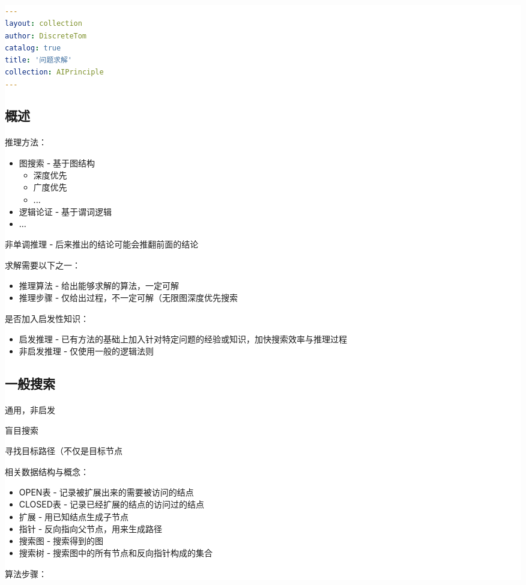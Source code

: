 ```yaml
---
layout: collection
author: DiscreteTom
catalog: true
title: '问题求解'
collection: AIPrinciple
---
```


## 概述

推理方法：
- 图搜索 - 基于图结构
  - 深度优先
  - 广度优先
  - ...
- 逻辑论证 - 基于谓词逻辑
- ...

非单调推理 - 后来推出的结论可能会推翻前面的结论

求解需要以下之一：
- 推理算法 - 给出能够求解的算法，一定可解
- 推理步骤 - 仅给出过程，不一定可解（无限图深度优先搜索

是否加入启发性知识：
- 启发推理 - 已有方法的基础上加入针对特定问题的经验或知识，加快搜索效率与推理过程
- 非启发推理 - 仅使用一般的逻辑法则

## 一般搜索

通用，非启发

盲目搜索

寻找目标路径（不仅是目标节点

相关数据结构与概念：
- OPEN表 - 记录被扩展出来的需要被访问的结点
- CLOSED表 - 记录已经扩展的结点的访问过的结点
- 扩展 - 用已知结点生成子节点
- 指针 - 反向指向父节点，用来生成路径
- 搜索图 - 搜索得到的图
- 搜索树 - 搜索图中的所有节点和反向指针构成的集合

算法步骤：

